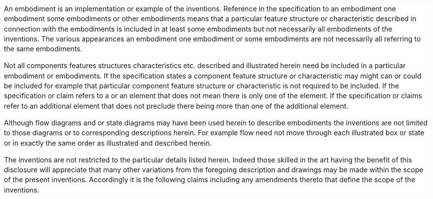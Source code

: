 An embodiment is an implementation or example of the inventions. Reference in the specification to an embodiment one embodiment some embodiments or other embodiments means that a particular feature structure or characteristic described in connection with the embodiments is included in at least some embodiments but not necessarily all embodiments of the inventions. The various appearances an embodiment one embodiment or some embodiments are not necessarily all referring to the same embodiments.

Not all components features structures characteristics etc. described and illustrated herein need be included in a particular embodiment or embodiments. If the specification states a component feature structure or characteristic may might can or could be included for example that particular component feature structure or characteristic is not required to be included. If the specification or claim refers to a or an element that does not mean there is only one of the element. If the specification or claims refer to an additional element that does not preclude there being more than one of the additional element.

Although flow diagrams and or state diagrams may have been used herein to describe embodiments the inventions are not limited to those diagrams or to corresponding descriptions herein. For example flow need not move through each illustrated box or state or in exactly the same order as illustrated and described herein.

The inventions are not restricted to the particular details listed herein. Indeed those skilled in the art having the benefit of this disclosure will appreciate that many other variations from the foregoing description and drawings may be made within the scope of the present inventions. Accordingly it is the following claims including any amendments thereto that define the scope of the inventions.

